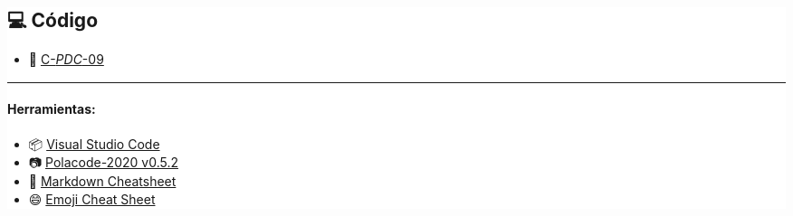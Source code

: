 


## :computer: Código

- :blue_book: [C-_PDC_-09](https://github.com/D11110/C-_PDC_-09)

---
#### Herramientas:
- :package: [Visual Studio Code](https://code.visualstudio.com/)
- :camera: [Polacode-2020 v0.5.2](https://github.com/jeff-hykin/polacode)
- :notebook: [Markdown Cheatsheet](https://github.com/adam-p/markdown-here/wiki/Markdown-Cheatsheet)
- :smile: [Emoji Cheat Sheet](https://www.webfx.com/tools/emoji-cheat-sheet/)